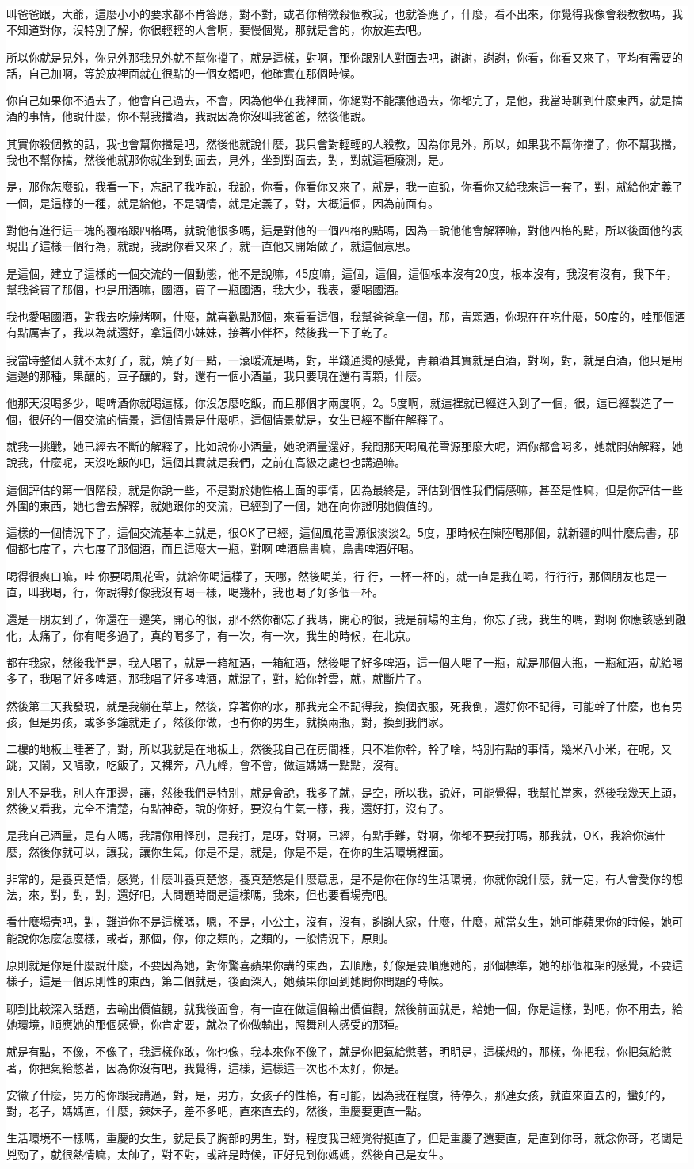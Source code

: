 叫爸爸跟，大爺，這麼小小的要求都不肯答應，對不對，或者你稍微殺個教我，也就答應了，什麼，看不出來，你覺得我像會殺教教嗎，我不知道對你，沒特別了解，你很輕輕的人會啊，要慢個覺，那就是會的，你放進去吧。

所以你就是見外，你見外那我見外就不幫你擋了，就是這樣，對啊，那你跟別人對面去吧，謝謝，謝謝，你看，你看又來了，平均有需要的話，自己加啊，等於放裡面就在很點的一個女婿吧，他確實在那個時候。

你自己如果你不過去了，他會自己過去，不會，因為他坐在我裡面，你絕對不能讓他過去，你都完了，是他，我當時聊到什麼東西，就是擋酒的事情，他說什麼，你不幫我擋酒，我說因為你沒叫我爸爸，然後他說。

其實你殺個教的話，我也會幫你擋是吧，然後他就說什麼，我只會對輕輕的人殺教，因為你見外，所以，如果我不幫你擋了，你不幫我擋，我也不幫你擋，然後他就那你就坐到對面去，見外，坐到對面去，對，對就這種廢測，是。

是，那你怎麼說，我看一下，忘記了我咋說，我說，你看，你看你又來了，就是，我一直說，你看你又給我來這一套了，對，就給他定義了一個，是這樣的一種，就是給他，不是調情，就是定義了，對，大概這個，因為前面有。

對他有進行這一塊的覆格跟四格嗎，就說他很多嗎，這是對他的一個四格的點嗎，因為一說他他會解釋嘛，對他四格的點，所以後面他的表現出了這樣一個行為，就說，我說你看又來了，就一直他又開始做了，就這個意思。

是這個，建立了這樣的一個交流的一個動態，他不是說嘛，45度嘛，這個，這個，這個根本沒有20度，根本沒有，我沒有沒有，我下午，幫我爸買了那個，也是用酒嘛，國酒，買了一瓶國酒，我大少，我表，愛喝國酒。

我也愛喝國酒，對我去吃燒烤啊，什麼，就喜歡點那個，來看看這個，我幫爸爸拿一個，那，青顆酒，你現在在吃什麼，50度的，哇那個酒有點厲害了，我以為就還好，拿這個小妹妹，接著小伴杯，然後我一下子乾了。

我當時整個人就不太好了，就，燒了好一點，一滾暖流是嗎，對，半錢通燙的感覺，青顆酒其實就是白酒，對啊，對，就是白酒，他只是用這邊的那種，果釀的，豆子釀的，對，還有一個小酒量，我只要現在還有青顆，什麼。

他那天沒喝多少，喝啤酒你就喝這樣，你沒怎麼吃飯，而且那個才兩度啊，2。5度啊，就這裡就已經進入到了一個，很，這已經製造了一個，很好的一個交流的情景，這個情景是什麼呢，這個情景就是，女生已經不斷在解釋了。

就我一挑戰，她已經去不斷的解釋了，比如說你小酒量，她說酒量還好，我問那天喝風花雪源那麼大呢，酒你都會喝多，她就開始解釋，她說我，什麼呢，天沒吃飯的吧，這個其實就是我們，之前在高級之處也也講過嘛。

這個評估的第一個階段，就是你說一些，不是對於她性格上面的事情，因為最終是，評估到個性我們情感嘛，甚至是性嘛，但是你評估一些外圍的東西，她也會去解釋，就她跟你的交流，已經到了一個，她在向你證明她價值的。

這樣的一個情況下了，這個交流基本上就是，很OK了已經，這個風花雪源很淡淡2。5度，那時候在陳陸喝那個，就新疆的叫什麼烏書，那個都七度了，六七度了那個酒，而且這麼大一瓶，對啊 啤酒烏書嘛，烏書啤酒好喝。

喝得很爽口嘛，哇 你要喝風花雪，就給你喝這樣了，天哪，然後喝美，行 行，一杯一杯的，就一直是我在喝，行行行，那個朋友也是一直，叫我喝，行，你說得好像我沒有喝一樣，喝幾杯，我也喝了好多個一杯。

還是一朋友到了，你還在一邊笑，開心的很，那不然你都忘了我嗎，開心的很，我是前場的主角，你忘了我，我生的嗎，對啊 你應該感到融化，太痛了，你有喝多過了，真的喝多了，有一次，有一次，我生的時候，在北京。

都在我家，然後我們是，我人喝了，就是一箱紅酒，一箱紅酒，然後喝了好多啤酒，這一個人喝了一瓶，就是那個大瓶，一瓶紅酒，就給喝多了，我喝了好多啤酒，那我唱了好多啤酒，就混了，對，給你幹雲，就，就斷片了。

然後第二天我發現，就是我躺在草上，然後，穿著你的水，那我完全不記得我，換個衣服，死我倒，還好你不記得，可能幹了什麼，也有男孩，但是男孩，或多多鐘就走了，然後你做，也有你的男生，就換兩瓶，對，換到我們家。

二樓的地板上睡著了，對，所以我就是在地板上，然後我自己在房間裡，只不准你幹，幹了啥，特別有點的事情，幾米八小米，在呢，又跳，又鬧，又唱歌，吃飯了，又裸奔，八九峰，會不會，做這媽媽一點點，沒有。

別人不是我，別人在那邊，讓，然後我們是特別，就是會說，我多了就，是空，所以我，說好，可能覺得，我幫忙當家，然後我幾天上頭，然後又看我，完全不清楚，有點神奇，說的你好，要沒有生氣一樣，我，還好打，沒有了。

是我自己酒量，是有人嗎，我請你用怪別，是我打，是呀，對啊，已經，有點手難，對啊，你都不要我打嗎，那我就，OK，我給你演什麼，然後你就可以，讓我，讓你生氣，你是不是，就是，你是不是，在你的生活環境裡面。

非常的，是養真楚悟，感覺，什麼叫養真楚悠，養真楚悠是什麼意思，是不是你在你的生活環境，你就你說什麼，就一定，有人會愛你的想法，來，對，對，對，還好吧，大問題時間是這樣嗎，我來，但也要看場壳吧。

看什麼場壳吧，對，難道你不是這樣嗎，嗯，不是，小公主，沒有，沒有，謝謝大家，什麼，什麼，就當女生，她可能蘋果你的時候，她可能說你怎麼怎麼樣，或者，那個，你，你之類的，之類的，一般情況下，原則。

原則就是你是什麼說什麼，不要因為她，對你驚喜蘋果你講的東西，去順應，好像是要順應她的，那個標準，她的那個框架的感覺，不要這樣子，這是一個原則性的東西，第二個就是，後面深入，她蘋果你回到她問你問題的時候。

聊到比較深入話題，去輸出價值觀，就我後面會，有一直在做這個輸出價值觀，然後前面就是，給她一個，你是這樣，對吧，你不用去，給她環境，順應她的那個感覺，你肯定要，就為了你做輸出，照舞別人感受的那種。

就是有點，不像，不像了，我這樣你敢，你也像，我本來你不像了，就是你把氣給憋著，明明是，這樣想的，那樣，你把我，你把氣給憋著，你把氣給憋著，因為你沒有吧，我覺得，這樣，這樣這一次也不太好，你是。

安徽了什麼，男方的你跟我講過，對，是，男方，女孩子的性格，有可能，因為我在程度，待停久，那連女孩，就直來直去的，蠻好的，對，老子，媽媽直，什麼，辣妹子，差不多吧，直來直去的，然後，重慶要更直一點。

生活環境不一樣嗎，重慶的女生，就是長了胸部的男生，對，程度我已經覺得挺直了，但是重慶了還要直，是直到你哥，就念你哥，老闆是兇勁了，就很熱情嘛，太帥了，對不對，或許是時候，正好見到你媽媽，然後自己是女生。
